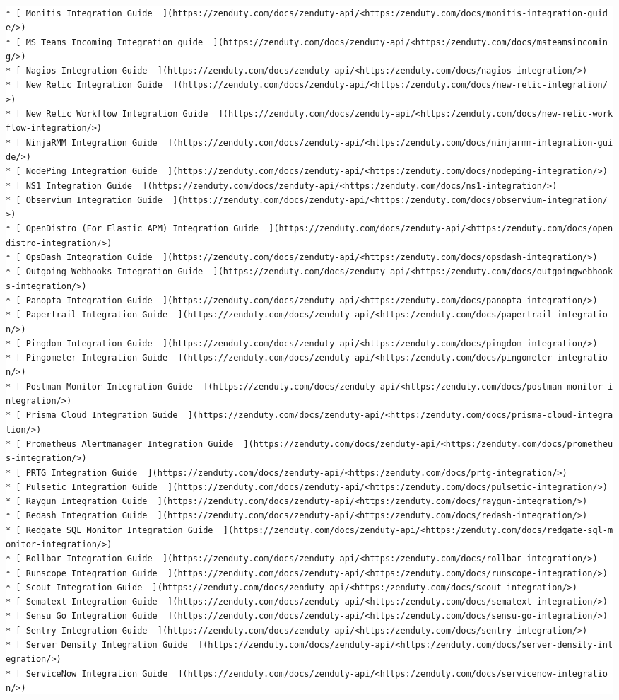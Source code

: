     * [ Monitis Integration Guide  ](https://zenduty.com/docs/zenduty-api/<https:/zenduty.com/docs/monitis-integration-guide/>)
    * [ MS Teams Incoming Integration guide  ](https://zenduty.com/docs/zenduty-api/<https:/zenduty.com/docs/msteamsincoming/>)
    * [ Nagios Integration Guide  ](https://zenduty.com/docs/zenduty-api/<https:/zenduty.com/docs/nagios-integration/>)
    * [ New Relic Integration Guide  ](https://zenduty.com/docs/zenduty-api/<https:/zenduty.com/docs/new-relic-integration/>)
    * [ New Relic Workflow Integration Guide  ](https://zenduty.com/docs/zenduty-api/<https:/zenduty.com/docs/new-relic-workflow-integration/>)
    * [ NinjaRMM Integration Guide  ](https://zenduty.com/docs/zenduty-api/<https:/zenduty.com/docs/ninjarmm-integration-guide/>)
    * [ NodePing Integration Guide  ](https://zenduty.com/docs/zenduty-api/<https:/zenduty.com/docs/nodeping-integration/>)
    * [ NS1 Integration Guide  ](https://zenduty.com/docs/zenduty-api/<https:/zenduty.com/docs/ns1-integration/>)
    * [ Observium Integration Guide  ](https://zenduty.com/docs/zenduty-api/<https:/zenduty.com/docs/observium-integration/>)
    * [ OpenDistro (For Elastic APM) Integration Guide  ](https://zenduty.com/docs/zenduty-api/<https:/zenduty.com/docs/opendistro-integration/>)
    * [ OpsDash Integration Guide  ](https://zenduty.com/docs/zenduty-api/<https:/zenduty.com/docs/opsdash-integration/>)
    * [ Outgoing Webhooks Integration Guide  ](https://zenduty.com/docs/zenduty-api/<https:/zenduty.com/docs/outgoingwebhooks-integration/>)
    * [ Panopta Integration Guide  ](https://zenduty.com/docs/zenduty-api/<https:/zenduty.com/docs/panopta-integration/>)
    * [ Papertrail Integration Guide  ](https://zenduty.com/docs/zenduty-api/<https:/zenduty.com/docs/papertrail-integration/>)
    * [ Pingdom Integration Guide  ](https://zenduty.com/docs/zenduty-api/<https:/zenduty.com/docs/pingdom-integration/>)
    * [ Pingometer Integration Guide  ](https://zenduty.com/docs/zenduty-api/<https:/zenduty.com/docs/pingometer-integration/>)
    * [ Postman Monitor Integration Guide  ](https://zenduty.com/docs/zenduty-api/<https:/zenduty.com/docs/postman-monitor-integration/>)
    * [ Prisma Cloud Integration Guide  ](https://zenduty.com/docs/zenduty-api/<https:/zenduty.com/docs/prisma-cloud-integration/>)
    * [ Prometheus Alertmanager Integration Guide  ](https://zenduty.com/docs/zenduty-api/<https:/zenduty.com/docs/prometheus-integration/>)
    * [ PRTG Integration Guide  ](https://zenduty.com/docs/zenduty-api/<https:/zenduty.com/docs/prtg-integration/>)
    * [ Pulsetic Integration Guide  ](https://zenduty.com/docs/zenduty-api/<https:/zenduty.com/docs/pulsetic-integration/>)
    * [ Raygun Integration Guide  ](https://zenduty.com/docs/zenduty-api/<https:/zenduty.com/docs/raygun-integration/>)
    * [ Redash Integration Guide  ](https://zenduty.com/docs/zenduty-api/<https:/zenduty.com/docs/redash-integration/>)
    * [ Redgate SQL Monitor Integration Guide  ](https://zenduty.com/docs/zenduty-api/<https:/zenduty.com/docs/redgate-sql-monitor-integration/>)
    * [ Rollbar Integration Guide  ](https://zenduty.com/docs/zenduty-api/<https:/zenduty.com/docs/rollbar-integration/>)
    * [ Runscope Integration Guide  ](https://zenduty.com/docs/zenduty-api/<https:/zenduty.com/docs/runscope-integration/>)
    * [ Scout Integration Guide  ](https://zenduty.com/docs/zenduty-api/<https:/zenduty.com/docs/scout-integration/>)
    * [ Sematext Integration Guide  ](https://zenduty.com/docs/zenduty-api/<https:/zenduty.com/docs/sematext-integration/>)
    * [ Sensu Go Integration Guide  ](https://zenduty.com/docs/zenduty-api/<https:/zenduty.com/docs/sensu-go-integration/>)
    * [ Sentry Integration Guide  ](https://zenduty.com/docs/zenduty-api/<https:/zenduty.com/docs/sentry-integration/>)
    * [ Server Density Integration Guide  ](https://zenduty.com/docs/zenduty-api/<https:/zenduty.com/docs/server-density-integration/>)
    * [ ServiceNow Integration Guide  ](https://zenduty.com/docs/zenduty-api/<https:/zenduty.com/docs/servicenow-integration/>)